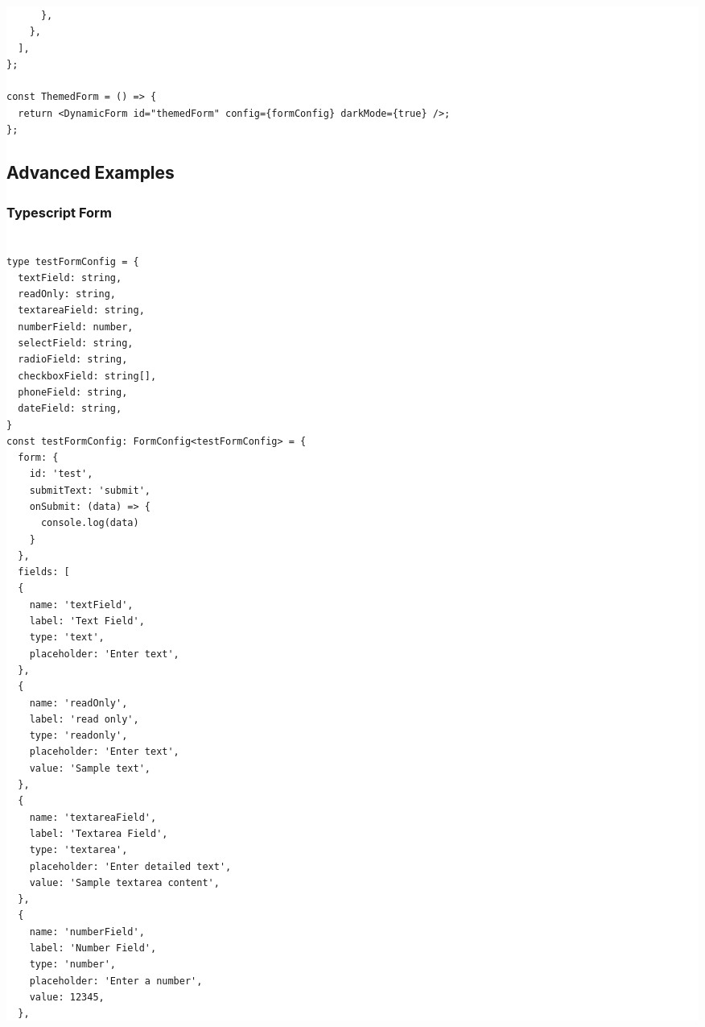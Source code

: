 ```tsx
      },
    },
  ],
};

const ThemedForm = () => {
  return <DynamicForm id="themedForm" config={formConfig} darkMode={true} />;
};
```

## Advanced Examples

### Typescript Form
```tsx

type testFormConfig = {
  textField: string,
  readOnly: string,
  textareaField: string,
  numberField: number,
  selectField: string,
  radioField: string,
  checkboxField: string[],
  phoneField: string,
  dateField: string,
}
const testFormConfig: FormConfig<testFormConfig> = {
  form: {
    id: 'test',
    submitText: 'submit',
    onSubmit: (data) => {
      console.log(data)
    }
  },
  fields: [
  {
    name: 'textField',
    label: 'Text Field',
    type: 'text',
    placeholder: 'Enter text',
  },
  {
    name: 'readOnly',
    label: 'read only',
    type: 'readonly',
    placeholder: 'Enter text',
    value: 'Sample text',
  },
  {
    name: 'textareaField',
    label: 'Textarea Field',
    type: 'textarea',
    placeholder: 'Enter detailed text',
    value: 'Sample textarea content',
  },
  {
    name: 'numberField',
    label: 'Number Field',
    type: 'number',
    placeholder: 'Enter a number',
    value: 12345,
  },
```